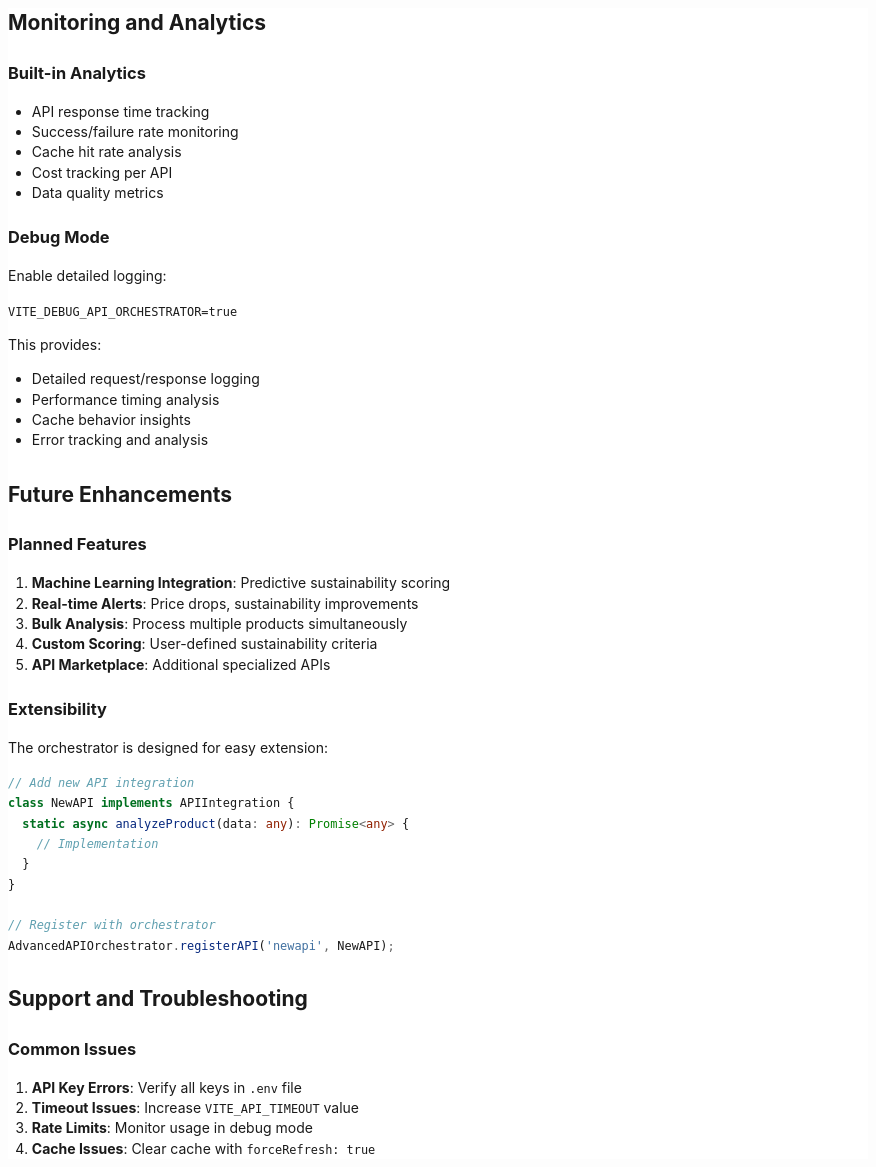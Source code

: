 ## Monitoring and Analytics

### Built-in Analytics
- API response time tracking
- Success/failure rate monitoring  
- Cache hit rate analysis
- Cost tracking per API
- Data quality metrics

### Debug Mode
Enable detailed logging:
```env
VITE_DEBUG_API_ORCHESTRATOR=true
```

This provides:
- Detailed request/response logging
- Performance timing analysis
- Cache behavior insights
- Error tracking and analysis

## Future Enhancements

### Planned Features
1. **Machine Learning Integration**: Predictive sustainability scoring
2. **Real-time Alerts**: Price drops, sustainability improvements
3. **Bulk Analysis**: Process multiple products simultaneously
4. **Custom Scoring**: User-defined sustainability criteria
5. **API Marketplace**: Additional specialized APIs

### Extensibility
The orchestrator is designed for easy extension:
```typescript
// Add new API integration
class NewAPI implements APIIntegration {
  static async analyzeProduct(data: any): Promise<any> {
    // Implementation
  }
}

// Register with orchestrator
AdvancedAPIOrchestrator.registerAPI('newapi', NewAPI);
```

## Support and Troubleshooting

### Common Issues
1. **API Key Errors**: Verify all keys in `.env` file
2. **Timeout Issues**: Increase `VITE_API_TIMEOUT` value
3. **Rate Limits**: Monitor usage in debug mode
4. **Cache Issues**: Clear cache with `forceRefresh: true`
